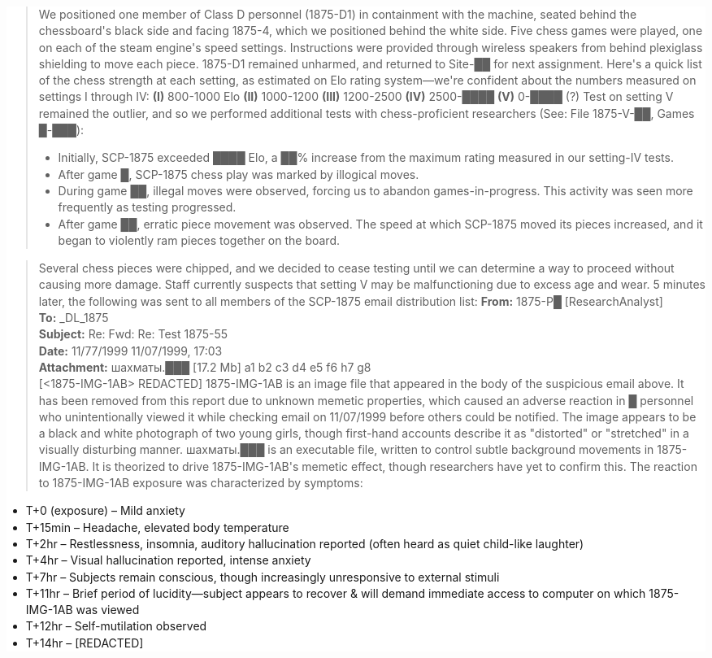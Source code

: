 > We positioned one member of Class D personnel (1875-D1) in containment with the machine, seated behind the chessboard's black side and facing 1875-4, which we positioned behind the white side. Five chess games were played, one on each of the steam engine's speed settings. Instructions were provided through wireless speakers from behind plexiglass shielding to move each piece.
> 1875-D1 remained unharmed, and returned to Site-██ for next assignment.
> Here's a quick list of the chess strength at each setting, as estimated on Elo rating system—we're confident about the numbers measured on settings I through IV:
> **(I)** 800-1000 Elo
> **(II)** 1000-1200
> **(III)** 1200-2500
> **(IV)** 2500-████
> **(V)** 0-████ (?)
> Test on setting V remained the outlier, and so we performed additional tests with chess-proficient researchers (See: File 1875-V-██, Games █-███):
>   * Initially, SCP-1875 exceeded ████ Elo, a ██% increase from the maximum rating measured in our setting-IV tests.
>   * After game █, SCP-1875 chess play was marked by illogical moves.
>   * During game ██, illegal moves were observed, forcing us to abandon games-in-progress. This activity was seen more frequently as testing progressed.
>   * After game ██, erratic piece movement was observed. The speed at which SCP-1875 moved its pieces increased, and it began to violently ram pieces together on the board.
> 

> Several chess pieces were chipped, and we decided to cease testing until we can determine a way to proceed without causing more damage.
> Staff currently suspects that setting V may be malfunctioning due to excess age and wear.
5 minutes later, the following was sent to all members of the SCP-1875 email distribution list:
> **From:** 1875-P█ [ResearchAnalyst]  
>  **To:** _DL_1875  
>  **Subject:** Re: Fwd: Re: Test 1875-55  
>  **Date:** 11/77/1999 11/07/1999, 17:03  
>  **Attachment:** шахматы.███ [17.2 Mb]
> a1 b2 c3 d4 e5 f6 h7 g8  
>  [<1875-IMG-1AB> REDACTED]
1875-IMG-1AB is an image file that appeared in the body of the suspicious email above. It has been removed from this report due to unknown memetic properties, which caused an adverse reaction in █ personnel who unintentionally viewed it while checking email on 11/07/1999 before others could be notified. The image appears to be a black and white photograph of two young girls, though first-hand accounts describe it as "distorted" or "stretched" in a visually disturbing manner.
шахматы.███ is an executable file, written to control subtle background movements in 1875-IMG-1AB. It is theorized to drive 1875-IMG-1AB's memetic effect, though researchers have yet to confirm this.
The reaction to 1875-IMG-1AB exposure was characterized by symptoms:
  * T+0 (exposure) – Mild anxiety
  * T+15min – Headache, elevated body temperature
  * T+2hr – Restlessness, insomnia, auditory hallucination reported (often heard as quiet child-like laughter)
  * T+4hr – Visual hallucination reported, intense anxiety
  * T+7hr – Subjects remain conscious, though increasingly unresponsive to external stimuli
  * T+11hr – Brief period of lucidity—subject appears to recover & will demand immediate access to computer on which 1875-IMG-1AB was viewed
  * T+12hr – Self-mutilation observed
  * T+14hr – [REDACTED]
